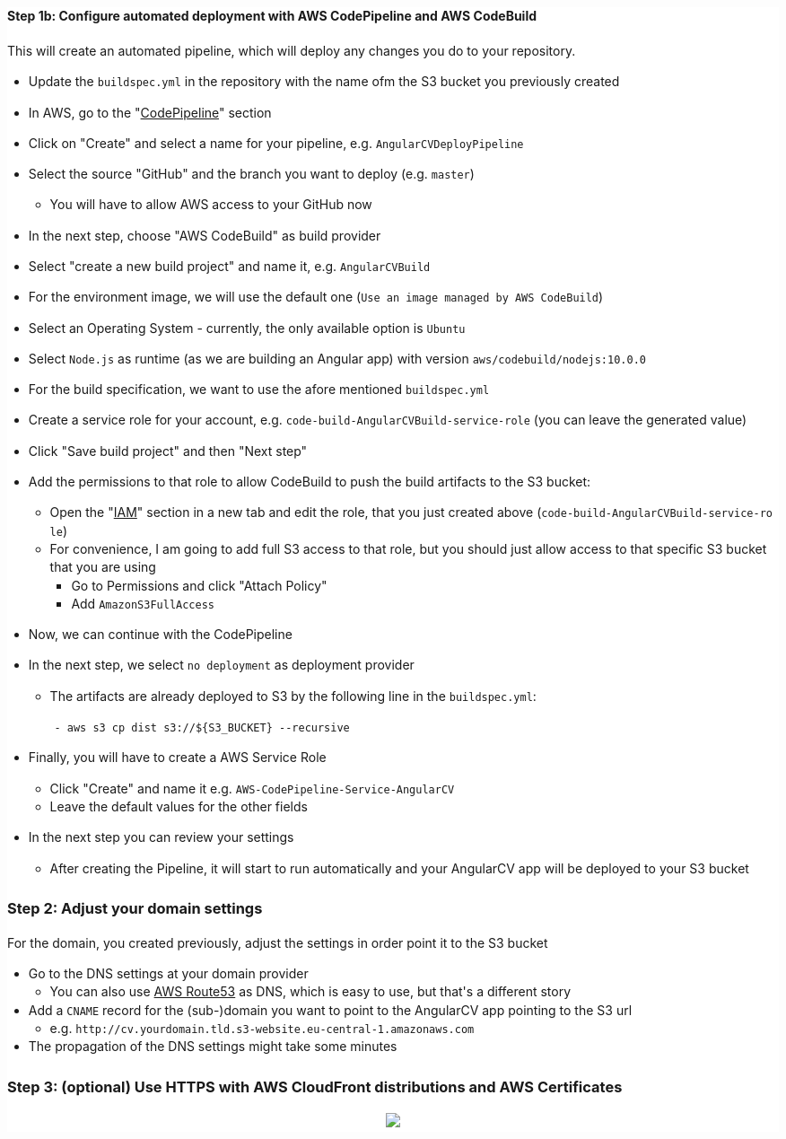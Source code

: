 
#### Step 1b: Configure automated deployment with AWS CodePipeline and AWS CodeBuild
This will create an automated pipeline, which will deploy any changes you do to your repository. 

  * Update the `buildspec.yml` in the repository with the name ofm the S3 bucket you previously created
  * In AWS, go to the "[CodePipeline](https://eu-central-1.console.aws.amazon.com/codepipeline/home)" section
  * Click on "Create" and select a name for your pipeline, e.g. `AngularCVDeployPipeline`
  * Select the source "GitHub" and the branch you want to deploy (e.g. `master`)
    * You will have to allow AWS access to your GitHub now
  * In the next step, choose "AWS CodeBuild" as build provider
  * Select "create a new build project" and name it, e.g. `AngularCVBuild`
  * For the environment image, we will use the default one (`Use an image managed by AWS CodeBuild`)
  * Select an Operating System - currently, the only available option is `Ubuntu`
  * Select `Node.js` as runtime (as we are building an Angular app) with version `aws/codebuild/nodejs:10.0.0`
  * For the build specification, we want to use the afore mentioned `buildspec.yml`
  * Create a service role for your account, e.g. `code-build-AngularCVBuild-service-role` (you can leave the generated value)
  * Click "Save build project" and then "Next step"
  * Add the permissions to that role to allow CodeBuild to push the build artifacts to the S3 bucket:
    * Open the "[IAM](https://console.aws.amazon.com/iam/home)" section in a new tab and edit the role, that you just created above (`code-build-AngularCVBuild-service-role`)
    * For convenience, I am going to add full S3 access to that role, but you should just allow access to that specific S3 bucket that you are using
      * Go to Permissions and click "Attach Policy"
      * Add `AmazonS3FullAccess`
  * Now, we can continue with the CodePipeline
  * In the next step, we select `no deployment` as deployment provider
    * The artifacts are already deployed to S3 by the following line in the `buildspec.yml`:

    `    - aws s3 cp dist s3://${S3_BUCKET} --recursive`
    
  * Finally, you will have to create a AWS Service Role
    * Click "Create" and name it e.g. `AWS-CodePipeline-Service-AngularCV`
    * Leave the default values for the other fields
  * In the next step you can review your settings
    * After creating the Pipeline, it will start to run automatically and your AngularCV app will be deployed to your S3 bucket

### Step 2: Adjust your domain settings
For the domain, you created previously, adjust the settings in order point it to the S3 bucket
  * Go to the DNS settings at your domain provider
    * You can also use [AWS Route53](https://console.aws.amazon.com/route53/home) as DNS, which is easy to use, but that's a different story
  * Add a `CNAME` record for the (sub-)domain you want to point to the AngularCV app pointing to the S3 url
    * e.g. `http://cv.yourdomain.tld.s3-website.eu-central-1.amazonaws.com`
  * The propagation of the DNS settings might take some minutes

### Step 3: (optional) Use HTTPS with AWS CloudFront distributions and AWS Certificates
<p align="center">
  <img src="https://github.com/StegSchreck/AngularCV/blob/master/src/assets/img/AngularCV_AWS_CloudFront.png" width="435px">
</p>
